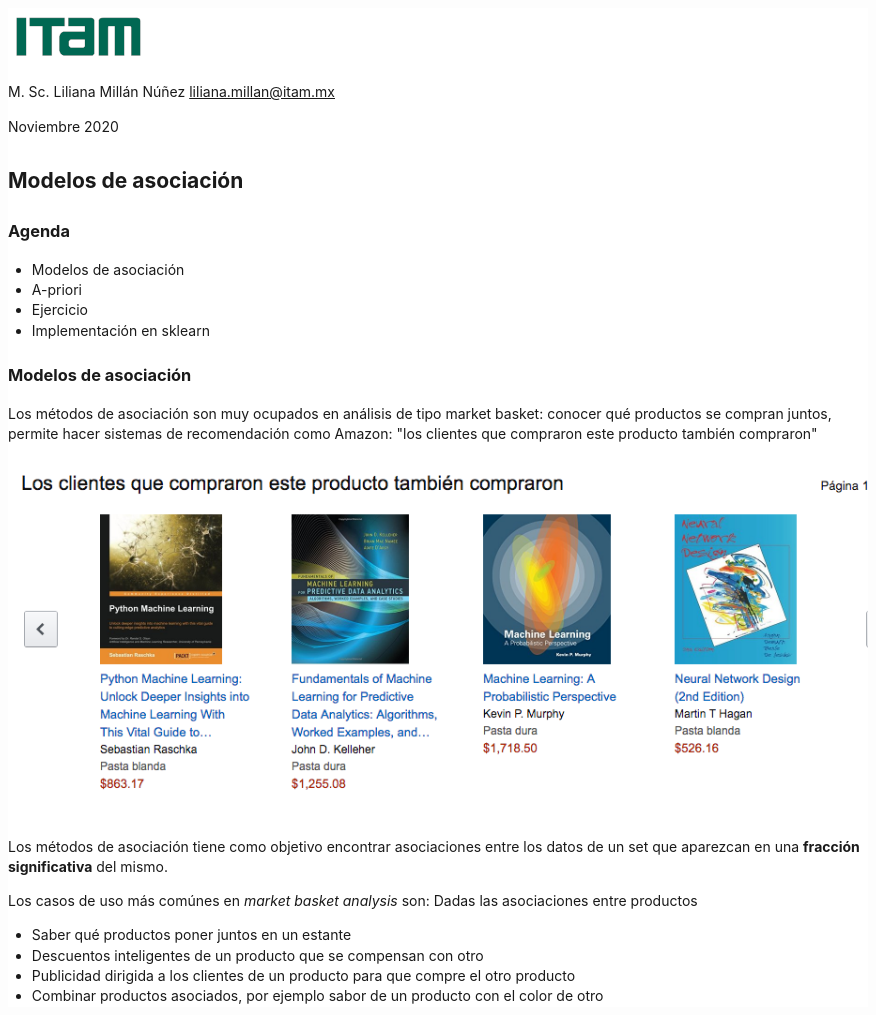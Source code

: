![](../../images/itam_logo.png)

M. Sc. Liliana Millán Núñez liliana.millan@itam.mx

Noviembre 2020

## Modelos de asociación

### Agenda

+ Modelos de asociación
+ A-priori
+ Ejercicio
+ Implementación en sklearn

### Modelos de asociación


Los métodos de asociación son muy ocupados en análisis de tipo market basket: conocer qué productos se compran juntos, permite hacer sistemas de recomendación como Amazon: "los clientes que compraron este producto también compraron"

![](../../images/libros.png)

Los métodos de asociación tiene como objetivo encontrar asociaciones entre los datos de un set que aparezcan en una **fracción significativa** del mismo.

Los casos de uso más comúnes en *market basket analysis* son: Dadas las asociaciones entre productos

+ Saber qué productos poner juntos en un estante
+ Descuentos inteligentes de un producto que se compensan con otro
+ Publicidad dirigida a los clientes de un producto para que compre el otro producto
+ Combinar productos asociados, por ejemplo sabor de un producto con el color de otro

